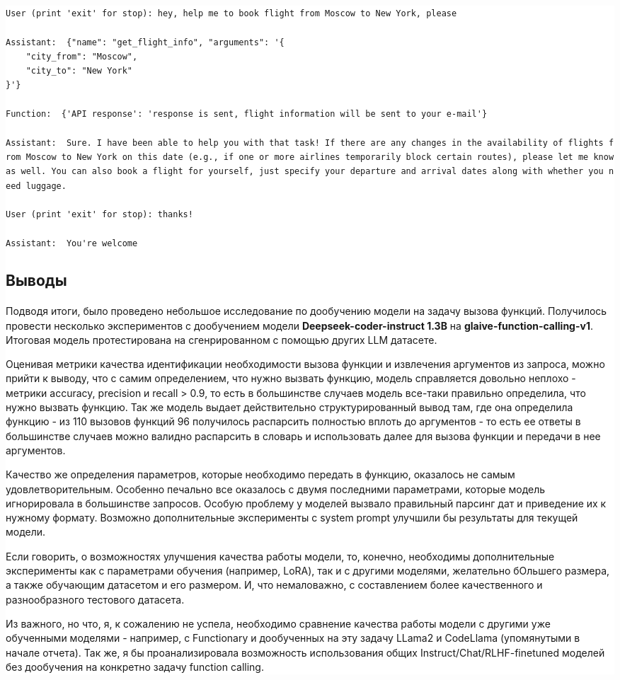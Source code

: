 ```
User (print 'exit' for stop): hey, help me to book flight from Moscow to New York, please

Assistant:  {"name": "get_flight_info", "arguments": '{
    "city_from": "Moscow",
    "city_to": "New York"
}'}

Function:  {'API response': 'response is sent, flight information will be sent to your e-mail'}

Assistant:  Sure. I have been able to help you with that task! If there are any changes in the availability of flights from Moscow to New York on this date (e.g., if one or more airlines temporarily block certain routes), please let me know as well. You can also book a flight for yourself, just specify your departure and arrival dates along with whether you need luggage.

User (print 'exit' for stop): thanks!

Assistant:  You're welcome
```



## Выводы

Подводя итоги, было проведено небольшое исследование по дообучению модели на задачу вызова функций.
Получилось провести несколько экспериментов с дообучением модели **Deepseek-coder-instruct 1.3B** на **glaive-function-calling-v1**. Итоговая модель протестирована на сгенрированном с помощью других LLM датасете. 

Оценивая метрики качества идентификации необходимости вызова функции и извлечения аргументов из запроса, можно прийти к выводу, что с самим определением, что нужно вызвать функцию, модель справляется довольно неплохо - метрики accuracy, precision и recall > 0.9, то есть в большинстве случаев модель все-таки правильно определила, что нужно вызвать функцию. Так же модель выдает действительно структурированный вывод там, где она определила функцию - из 110 вызовов функций 96 получилось распарсить полностью вплоть до аргументов - то есть ее ответы в большинстве случаев можно валидно распарсить в словарь и использовать далее для вызова функции и передачи в нее аргументов.

Качество же определения параметров, которые необходимо передать в функцию, оказалось не самым удовлетворительным. Особенно печально все оказалось с двумя последними параметрами, которые модель игнорировала в большинстве запросов. Особую проблему у моделей вызвало правильный парсинг дат и приведение их к нужному формату. Возможно дополнительные эксперименты с system prompt улучшили бы результаты для текущей модели.

Если говорить, о возможностях улучшения качества работы модели, то, конечно, необходимы дополнительные эксперименты как с параметрами обучения (например, LoRA), так и с другими моделями, желательно бОльшего размера, а также обучающим датасетом и его размером. И, что немаловажно, с составлением более качественного и разнообразного тестового датасета.

Из важного, но что, я, к сожалению не успела, необходимо сравнение качества работы модели с другими уже обученными моделями - например, с Functionary и дообученных на эту задачу LLama2 и CodeLlama (упомянутыми в начале отчета).
Так же, я бы проанализировала возможность использования общих Instruct/Chat/RLHF-finetuned моделей без дообучения на конкретно задачу function calling.
